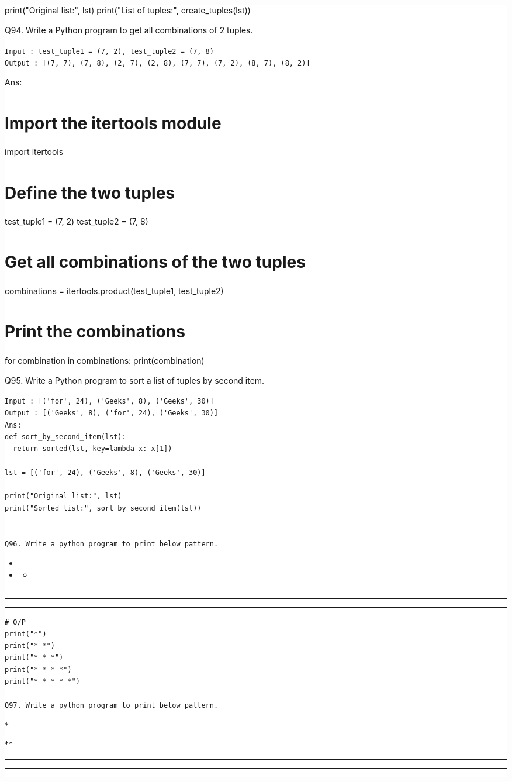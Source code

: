 print("Original list:", lst)
print("List of tuples:", create_tuples(lst))


Q94. Write a Python program to get all combinations of 2 tuples.
```
Input : test_tuple1 = (7, 2), test_tuple2 = (7, 8)
Output : [(7, 7), (7, 8), (2, 7), (2, 8), (7, 7), (7, 2), (8, 7), (8, 2)]
```
Ans:
# Import the itertools module
import itertools

# Define the two tuples
test_tuple1 = (7, 2)
test_tuple2 = (7, 8)

# Get all combinations of the two tuples
combinations = itertools.product(test_tuple1, test_tuple2)

# Print the combinations
for combination in combinations:
    print(combination)


Q95. Write a Python program to sort a list of tuples by second item.
```
Input : [('for', 24), ('Geeks', 8), ('Geeks', 30)] 
Output : [('Geeks', 8), ('for', 24), ('Geeks', 30)]
Ans:
def sort_by_second_item(lst):
  return sorted(lst, key=lambda x: x[1])

lst = [('for', 24), ('Geeks', 8), ('Geeks', 30)]

print("Original list:", lst)
print("Sorted list:", sort_by_second_item(lst))


Q96. Write a python program to print below pattern.
```
* 
* * 
* * * 
* * * * 
* * * * * 
```
# O/P
print("*")
print("* *")
print("* * *")
print("* * * *")
print("* * * * *")

Q97. Write a python program to print below pattern.
```
    *
   **
  ***
 ****
*****